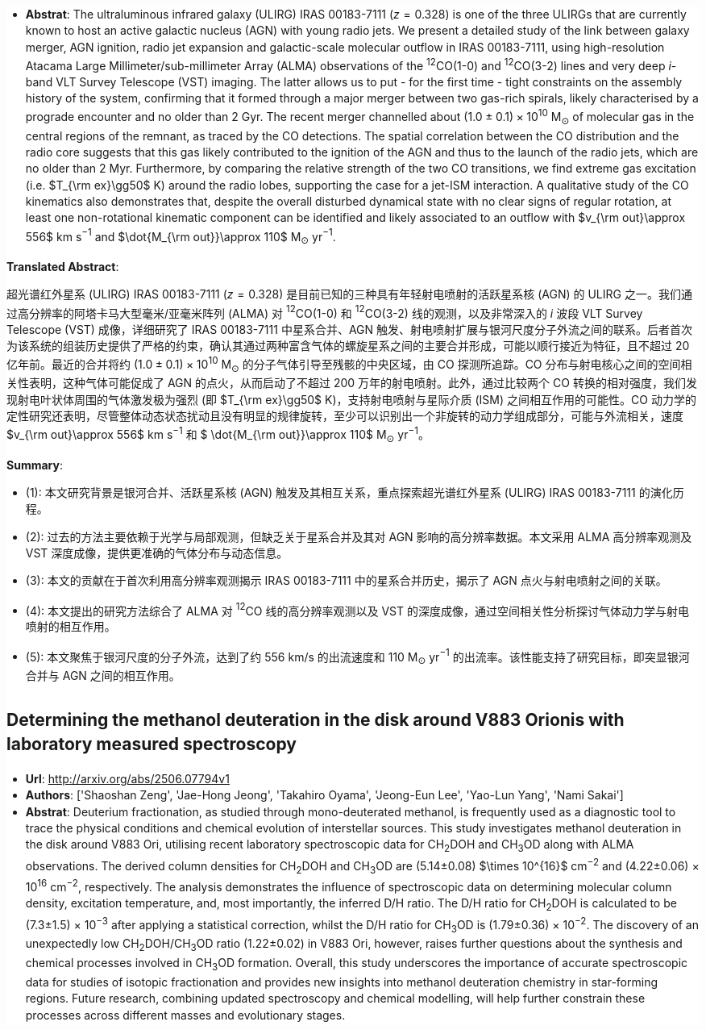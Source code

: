 - **Abstrat**: The ultraluminous infrared galaxy (ULIRG) IRAS 00183-7111 ($z=0.328$) is one of the three ULIRGs that are currently known to host an active galactic nucleus (AGN) with young radio jets. We present a detailed study of the link between galaxy merger, AGN ignition, radio jet expansion and galactic-scale molecular outflow in IRAS 00183-7111, using high-resolution Atacama Large Millimeter/sub-millimeter Array (ALMA) observations of the $^{12}$CO(1-0) and $^{12}$CO(3-2) lines and very deep $i$-band VLT Survey Telescope (VST) imaging. The latter allows us to put - for the first time - tight constraints on the assembly history of the system, confirming that it formed through a major merger between two gas-rich spirals, likely characterised by a prograde encounter and no older than 2 Gyr. The recent merger channelled about $(1.0\pm0.1)\times10^{10}$ M$_{\odot}$ of molecular gas in the central regions of the remnant, as traced by the CO detections. The spatial correlation between the CO distribution and the radio core suggests that this gas likely contributed to the ignition of the AGN and thus to the launch of the radio jets, which are no older than 2 Myr. Furthermore, by comparing the relative strength of the two CO transitions, we find extreme gas excitation (i.e. $T_{\rm ex}\gg50$ K) around the radio lobes, supporting the case for a jet-ISM interaction. A qualitative study of the CO kinematics also demonstrates that, despite the overall disturbed dynamical state with no clear signs of regular rotation, at least one non-rotational kinematic component can be identified and likely associated to an outflow with $v_{\rm out}\approx 556$ km s$^{-1}$ and $\dot{M_{\rm out}}\approx 110$ M$_{\odot}$ yr$^{-1}$.


**Translated Abstract**: 

超光谱红外星系 (ULIRG) IRAS 00183-7111 ($z=0.328$) 是目前已知的三种具有年轻射电喷射的活跃星系核 (AGN) 的 ULIRG 之一。我们通过高分辨率的阿塔卡马大型毫米/亚毫米阵列 (ALMA) 对 $^{12}$CO(1-0) 和 $^{12}$CO(3-2) 线的观测，以及非常深入的 $i$ 波段 VLT Survey Telescope (VST) 成像，详细研究了 IRAS 00183-7111 中星系合并、AGN 触发、射电喷射扩展与银河尺度分子外流之间的联系。后者首次为该系统的组装历史提供了严格的约束，确认其通过两种富含气体的螺旋星系之间的主要合并形成，可能以顺行接近为特征，且不超过 20 亿年前。最近的合并将约 $(1.0\pm0.1)\times10^{10}$ M$_{\odot}$ 的分子气体引导至残骸的中央区域，由 CO 探测所追踪。CO 分布与射电核心之间的空间相关性表明，这种气体可能促成了 AGN 的点火，从而启动了不超过 200 万年的射电喷射。此外，通过比较两个 CO 转换的相对强度，我们发现射电叶状体周围的气体激发极为强烈 (即 $T_{\rm ex}\gg50$ K)，支持射电喷射与星际介质 (ISM) 之间相互作用的可能性。CO 动力学的定性研究还表明，尽管整体动态状态扰动且没有明显的规律旋转，至少可以识别出一个非旋转的动力学组成部分，可能与外流相关，速度 $v_{\rm out}\approx 556$ km s$^{-1}$ 和 $ \dot{M_{\rm out}}\approx 110$ M$_{\odot}$ yr$^{-1}$。

**Summary**:

- (1): 本文研究背景是银河合并、活跃星系核 (AGN) 触发及其相互关系，重点探索超光谱红外星系 (ULIRG) IRAS 00183-7111 的演化历程。

- (2): 过去的方法主要依赖于光学与局部观测，但缺乏关于星系合并及其对 AGN 影响的高分辨率数据。本文采用 ALMA 高分辨率观测及 VST 深度成像，提供更准确的气体分布与动态信息。

- (3): 本文的贡献在于首次利用高分辨率观测揭示 IRAS 00183-7111 中的星系合并历史，揭示了 AGN 点火与射电喷射之间的关联。

- (4): 本文提出的研究方法综合了 ALMA 对 $^{12}$CO 线的高分辨率观测以及 VST 的深度成像，通过空间相关性分析探讨气体动力学与射电喷射的相互作用。

- (5): 本文聚焦于银河尺度的分子外流，达到了约 556 km/s 的出流速度和 110 M$_{\odot}$ yr$^{-1}$ 的出流率。该性能支持了研究目标，即突显银河合并与 AGN 之间的相互作用。


## Determining the methanol deuteration in the disk around V883 Orionis with laboratory measured spectroscopy
- **Url**: http://arxiv.org/abs/2506.07794v1
- **Authors**: ['Shaoshan Zeng', 'Jae-Hong Jeong', 'Takahiro Oyama', 'Jeong-Eun Lee', 'Yao-Lun Yang', 'Nami Sakai']
- **Abstrat**: Deuterium fractionation, as studied through mono-deuterated methanol, is frequently used as a diagnostic tool to trace the physical conditions and chemical evolution of interstellar sources. This study investigates methanol deuteration in the disk around V883 Ori, utilising recent laboratory spectroscopic data for CH$_2$DOH and CH$_3$OD along with ALMA observations. The derived column densities for CH$_2$DOH and CH$_3$OD are (5.14$\pm$0.08) $\times $10$^{16}$ cm$^{-2}$ and (4.22$\pm$0.06) $\times$ 10$^{16}$ cm$^{-2}$, respectively. The analysis demonstrates the influence of spectroscopic data on determining molecular column density, excitation temperature, and, most importantly, the inferred D/H ratio. The D/H ratio for CH$_2$DOH is calculated to be (7.3$\pm$1.5) $\times$ 10$^{-3}$ after applying a statistical correction, whilst the D/H ratio for CH$_3$OD is (1.79$\pm$0.36) $\times$ 10$^{-2}$. The discovery of an unexpectedly low CH$_2$DOH/CH$_3$OD ratio (1.22$\pm$0.02) in V883 Ori, however, raises further questions about the synthesis and chemical processes involved in CH$_3$OD formation. Overall, this study underscores the importance of accurate spectroscopic data for studies of isotopic fractionation and provides new insights into methanol deuteration chemistry in star-forming regions. Future research, combining updated spectroscopy and chemical modelling, will help further constrain these processes across different masses and evolutionary stages.
